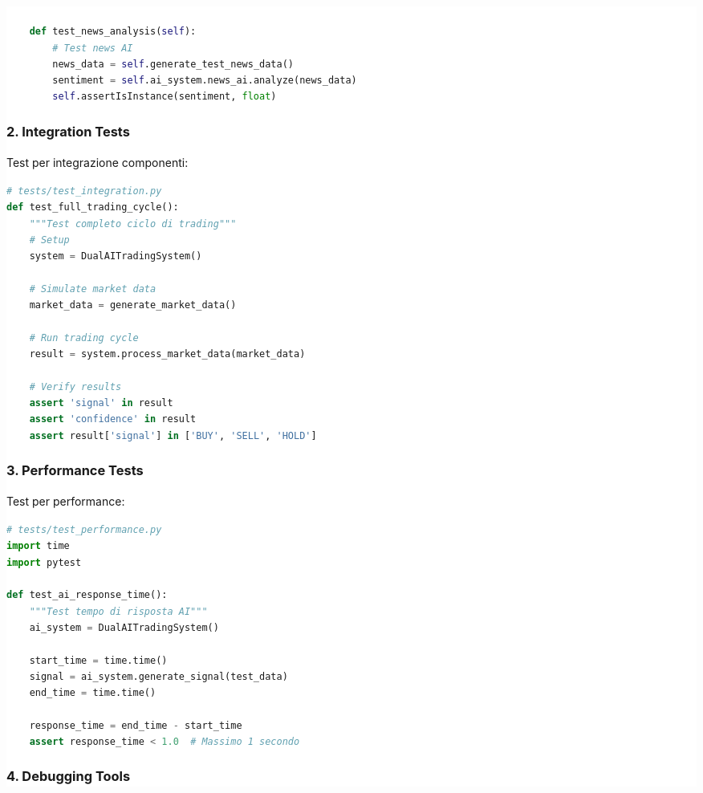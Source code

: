 ```python
    
    def test_news_analysis(self):
        # Test news AI
        news_data = self.generate_test_news_data()
        sentiment = self.ai_system.news_ai.analyze(news_data)
        self.assertIsInstance(sentiment, float)
```

### 2. **Integration Tests**
Test per integrazione componenti:

```python
# tests/test_integration.py
def test_full_trading_cycle():
    """Test completo ciclo di trading"""
    # Setup
    system = DualAITradingSystem()
    
    # Simulate market data
    market_data = generate_market_data()
    
    # Run trading cycle
    result = system.process_market_data(market_data)
    
    # Verify results
    assert 'signal' in result
    assert 'confidence' in result
    assert result['signal'] in ['BUY', 'SELL', 'HOLD']
```

### 3. **Performance Tests**
Test per performance:

```python
# tests/test_performance.py
import time
import pytest

def test_ai_response_time():
    """Test tempo di risposta AI"""
    ai_system = DualAITradingSystem()
    
    start_time = time.time()
    signal = ai_system.generate_signal(test_data)
    end_time = time.time()
    
    response_time = end_time - start_time
    assert response_time < 1.0  # Massimo 1 secondo
```

### 4. **Debugging Tools**
